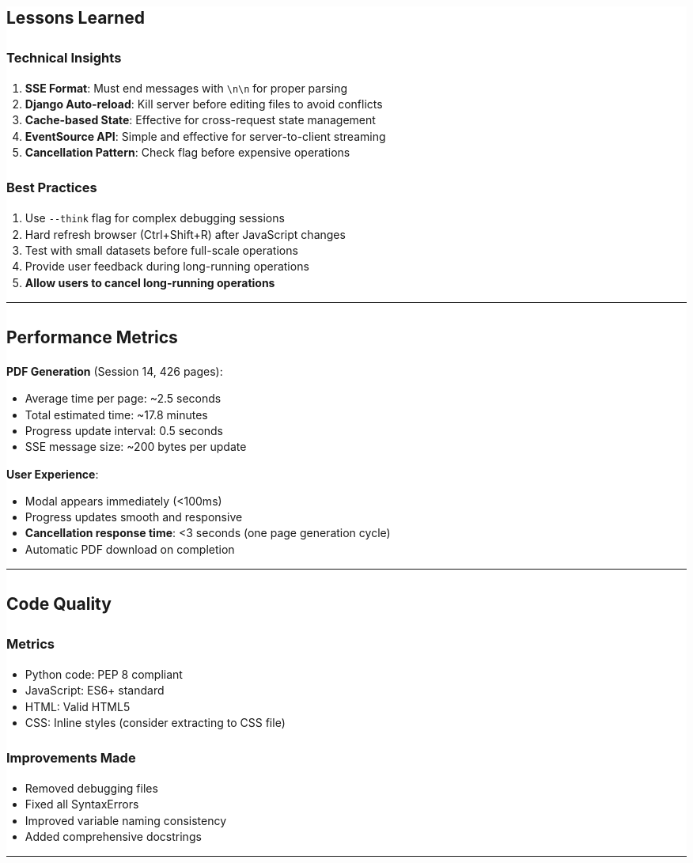 
## Lessons Learned

### Technical Insights
1. **SSE Format**: Must end messages with `\n\n` for proper parsing
2. **Django Auto-reload**: Kill server before editing files to avoid conflicts
3. **Cache-based State**: Effective for cross-request state management
4. **EventSource API**: Simple and effective for server-to-client streaming
5. **Cancellation Pattern**: Check flag before expensive operations

### Best Practices
1. Use `--think` flag for complex debugging sessions
2. Hard refresh browser (Ctrl+Shift+R) after JavaScript changes
3. Test with small datasets before full-scale operations
4. Provide user feedback during long-running operations
5. **Allow users to cancel long-running operations**

---

## Performance Metrics

**PDF Generation** (Session 14, 426 pages):
- Average time per page: ~2.5 seconds
- Total estimated time: ~17.8 minutes
- Progress update interval: 0.5 seconds
- SSE message size: ~200 bytes per update

**User Experience**:
- Modal appears immediately (<100ms)
- Progress updates smooth and responsive
- **Cancellation response time**: <3 seconds (one page generation cycle)
- Automatic PDF download on completion

---

## Code Quality

### Metrics
- Python code: PEP 8 compliant
- JavaScript: ES6+ standard
- HTML: Valid HTML5
- CSS: Inline styles (consider extracting to CSS file)

### Improvements Made
- Removed debugging files
- Fixed all SyntaxErrors
- Improved variable naming consistency
- Added comprehensive docstrings

---
